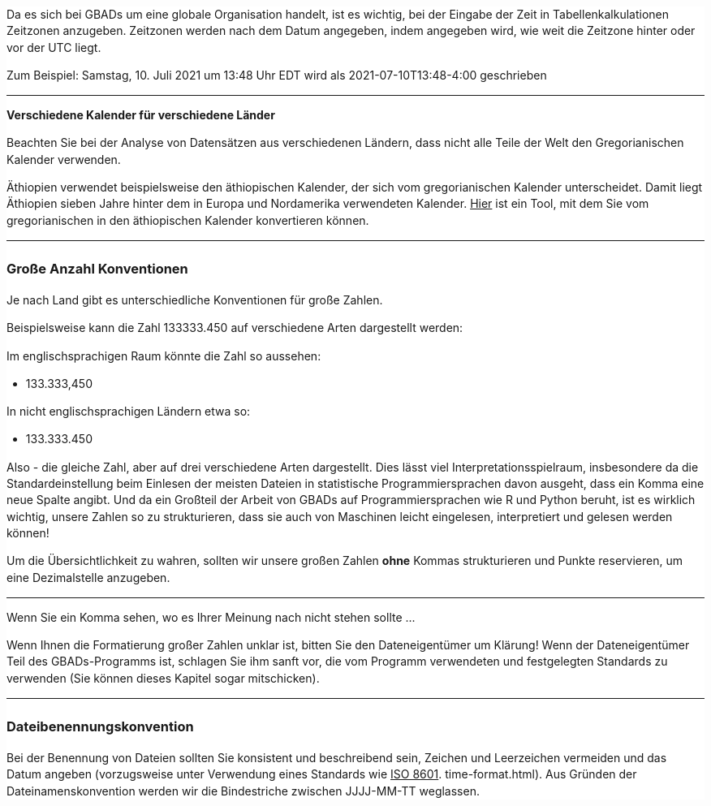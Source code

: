 Da es sich bei GBADs um eine globale Organisation handelt, ist es wichtig, bei der Eingabe der Zeit in Tabellenkalkulationen Zeitzonen anzugeben. Zeitzonen werden nach dem Datum angegeben, indem angegeben wird, wie weit die Zeitzone hinter oder vor der UTC liegt.

Zum Beispiel:
Samstag, 10. Juli 2021 um 13:48 Uhr EDT wird als 2021-07-10T13:48-4:00 geschrieben


---
**Verschiedene Kalender für verschiedene Länder**

Beachten Sie bei der Analyse von Datensätzen aus verschiedenen Ländern, dass nicht alle Teile der Welt den Gregorianischen Kalender verwenden.

Äthiopien verwendet beispielsweise den äthiopischen Kalender, der sich vom gregorianischen Kalender unterscheidet. Damit liegt Äthiopien sieben Jahre hinter dem in Europa und Nordamerika verwendeten Kalender. [Hier](https://melaku.ml/) ist ein Tool, mit dem Sie vom gregorianischen in den äthiopischen Kalender konvertieren können.

---

### Große Anzahl Konventionen

Je nach Land gibt es unterschiedliche Konventionen für große Zahlen.

Beispielsweise kann die Zahl 133333.450 auf verschiedene Arten dargestellt werden:

Im englischsprachigen Raum könnte die Zahl so aussehen:
- 133.333,450

In nicht englischsprachigen Ländern etwa so:
- 133.333.450

Also - die gleiche Zahl, aber auf drei verschiedene Arten dargestellt. Dies lässt viel Interpretationsspielraum, insbesondere da die Standardeinstellung beim Einlesen der meisten Dateien in statistische Programmiersprachen davon ausgeht, dass ein Komma eine neue Spalte angibt. Und da ein Großteil der Arbeit von GBADs auf Programmiersprachen wie R und Python beruht, ist es wirklich wichtig, unsere Zahlen so zu strukturieren, dass sie auch von Maschinen leicht eingelesen, interpretiert und gelesen werden können!

Um die Übersichtlichkeit zu wahren, sollten wir unsere großen Zahlen **ohne** Kommas strukturieren und Punkte reservieren, um eine Dezimalstelle anzugeben.


---
Wenn Sie ein Komma sehen, wo es Ihrer Meinung nach nicht stehen sollte ...

Wenn Ihnen die Formatierung großer Zahlen unklar ist, bitten Sie den Dateneigentümer um Klärung! Wenn der Dateneigentümer Teil des GBADs-Programms ist, schlagen Sie ihm sanft vor, die vom Programm verwendeten und festgelegten Standards zu verwenden (Sie können dieses Kapitel sogar mitschicken).

---

### Dateibenennungskonvention

Bei der Benennung von Dateien sollten Sie konsistent und beschreibend sein, Zeichen und Leerzeichen vermeiden und das Datum angeben (vorzugsweise unter Verwendung eines Standards wie [ISO 8601](https://www.iso.org/iso-8601-date-and-). time-format.html). Aus Gründen der Dateinamenskonvention werden wir die Bindestriche zwischen JJJJ-MM-TT weglassen.
